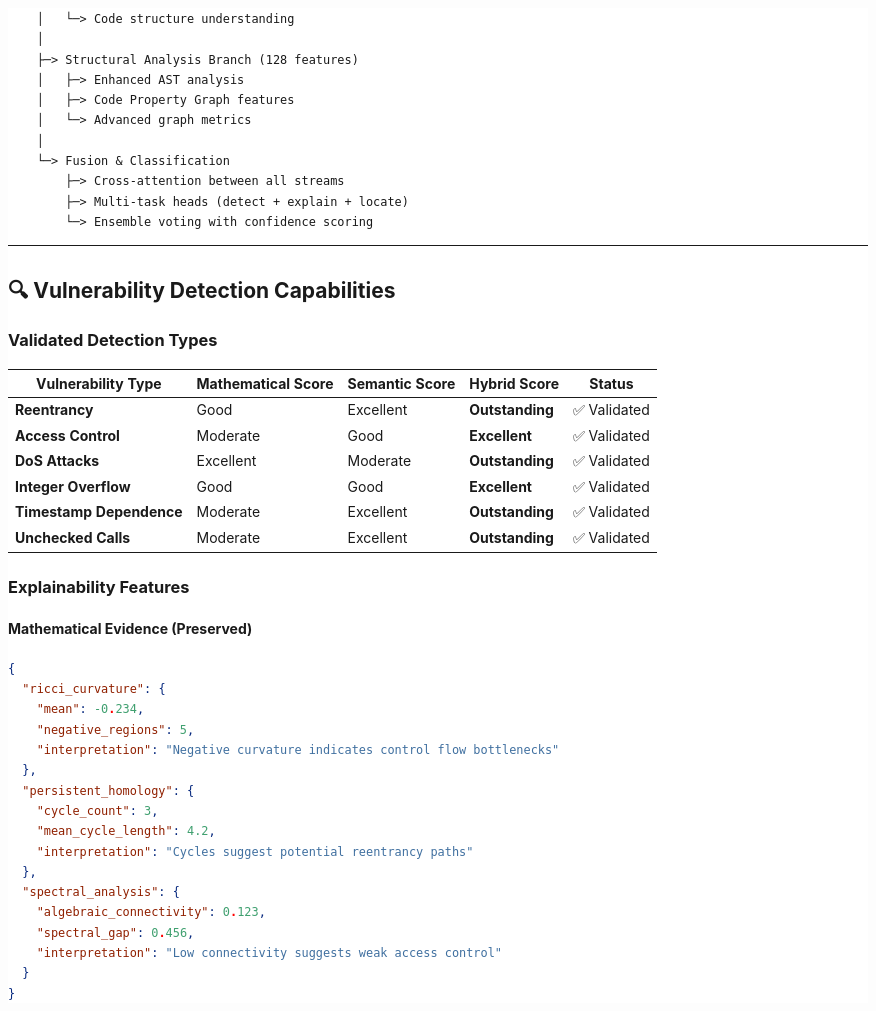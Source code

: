 ```
    │   └─> Code structure understanding
    │
    ├─> Structural Analysis Branch (128 features)
    │   ├─> Enhanced AST analysis
    │   ├─> Code Property Graph features
    │   └─> Advanced graph metrics
    │
    └─> Fusion & Classification
        ├─> Cross-attention between all streams
        ├─> Multi-task heads (detect + explain + locate)
        └─> Ensemble voting with confidence scoring
```

---

## 🔍 **Vulnerability Detection Capabilities**

### **Validated Detection Types**

| Vulnerability Type | Mathematical Score | Semantic Score | Hybrid Score | Status |
|-------------------|------------------|----------------|--------------|--------|
| **Reentrancy** | Good | Excellent | **Outstanding** | ✅ Validated |
| **Access Control** | Moderate | Good | **Excellent** | ✅ Validated |
| **DoS Attacks** | Excellent | Moderate | **Outstanding** | ✅ Validated |
| **Integer Overflow** | Good | Good | **Excellent** | ✅ Validated |
| **Timestamp Dependence** | Moderate | Excellent | **Outstanding** | ✅ Validated |
| **Unchecked Calls** | Moderate | Excellent | **Outstanding** | ✅ Validated |

### **Explainability Features**

#### **Mathematical Evidence (Preserved)**
```json
{
  "ricci_curvature": {
    "mean": -0.234,
    "negative_regions": 5,
    "interpretation": "Negative curvature indicates control flow bottlenecks"
  },
  "persistent_homology": {
    "cycle_count": 3,
    "mean_cycle_length": 4.2,
    "interpretation": "Cycles suggest potential reentrancy paths"
  },
  "spectral_analysis": {
    "algebraic_connectivity": 0.123,
    "spectral_gap": 0.456,
    "interpretation": "Low connectivity suggests weak access control"
  }
}
```
